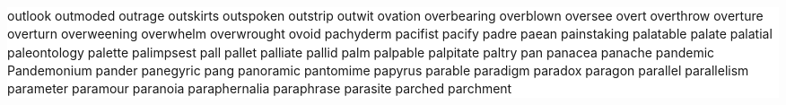 outlook
outmoded
outrage
outskirts
outspoken
outstrip
outwit
ovation
overbearing
overblown
oversee
overt
overthrow
overture
overturn
overweening
overwhelm
overwrought
ovoid
pachyderm
pacifist
pacify
padre
paean
painstaking
palatable
palate
palatial
paleontology
palette
palimpsest
pall
pallet
palliate
pallid
palm
palpable
palpitate
paltry
pan
panacea
panache
pandemic
Pandemonium
pander
panegyric
pang
panoramic
pantomime
papyrus
parable
paradigm
paradox
paragon
parallel
parallelism
parameter
paramour
paranoia
paraphernalia
paraphrase
parasite
parched
parchment
